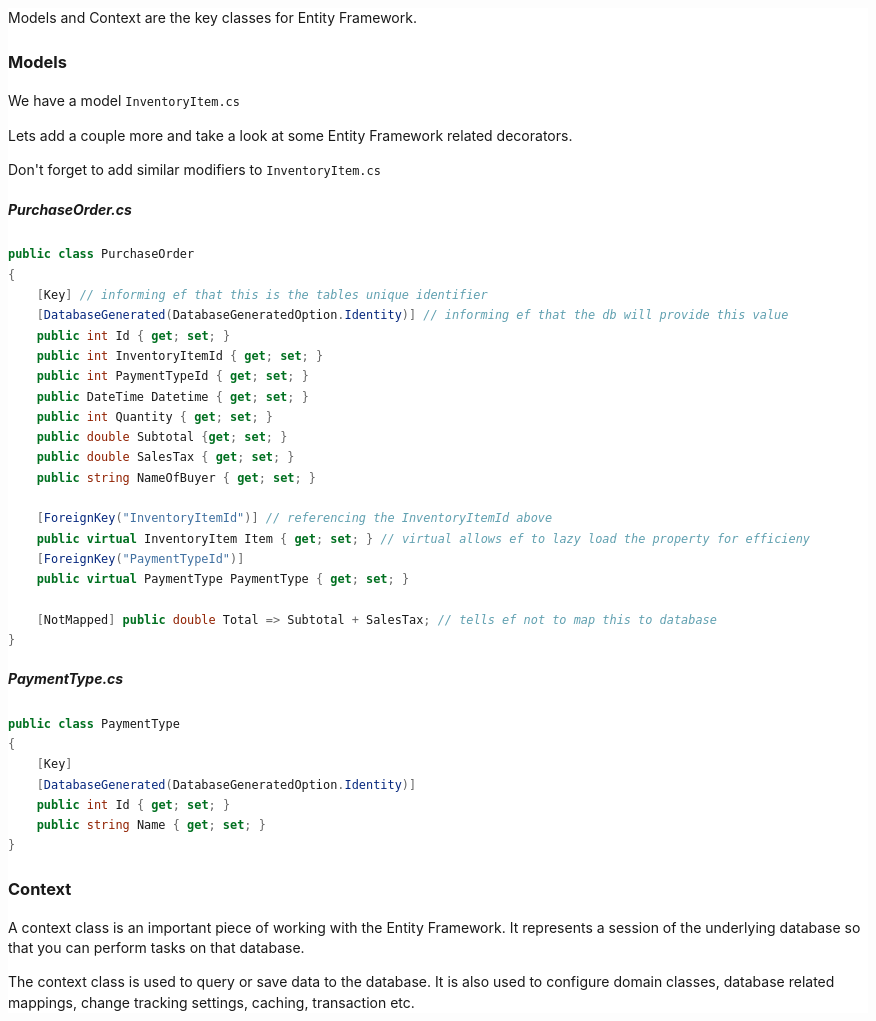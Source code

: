 Models and Context are the key classes for Entity Framework.

### Models

We have a model `InventoryItem.cs`

Lets add a couple more and take a look at some Entity Framework related decorators.

Don't forget to add similar modifiers to `InventoryItem.cs`

##### PurchaseOrder.cs
```C#
public class PurchaseOrder
{
	[Key] // informing ef that this is the tables unique identifier
	[DatabaseGenerated(DatabaseGeneratedOption.Identity)] // informing ef that the db will provide this value
	public int Id { get; set; }
	public int InventoryItemId { get; set; }
	public int PaymentTypeId { get; set; }
	public DateTime Datetime { get; set; }
	public int Quantity { get; set; }
	public double Subtotal {get; set; }
	public double SalesTax { get; set; }
	public string NameOfBuyer { get; set; }

	[ForeignKey("InventoryItemId")] // referencing the InventoryItemId above
	public virtual InventoryItem Item { get; set; } // virtual allows ef to lazy load the property for efficieny
	[ForeignKey("PaymentTypeId")]
	public virtual PaymentType PaymentType { get; set; }

	[NotMapped] public double Total => Subtotal + SalesTax; // tells ef not to map this to database
}
```
##### PaymentType.cs
```C#
public class PaymentType
{
	[Key]
	[DatabaseGenerated(DatabaseGeneratedOption.Identity)]
	public int Id { get; set; }
	public string Name { get; set; }
}
```

### Context

A context class is an important piece of working with the Entity Framework. It represents a session of the underlying database so that you can perform tasks on that database.

The context class is used to query or save data to the database. It is also used to configure domain classes, database related mappings, change tracking settings, caching, transaction etc.
